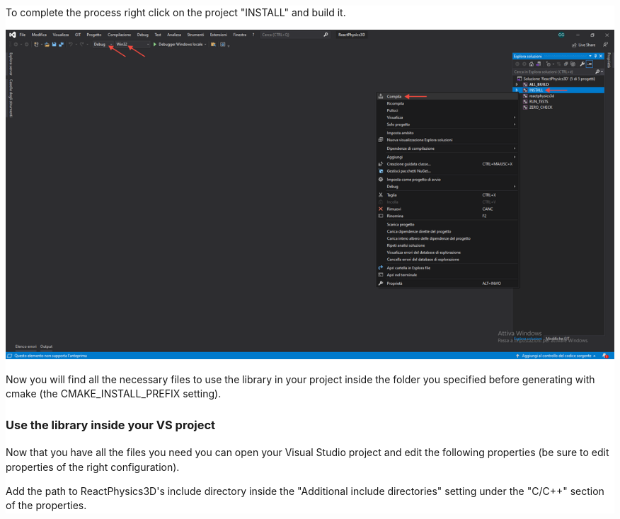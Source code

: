 To complete the process right click on the project "INSTALL" and build it.

<p  align="center">
  <img src="../img/rp3d/build_install.png" width="1000px">
</p>

Now you will find all the necessary files to use the library in your project inside the folder you specified before generating with cmake (the CMAKE_INSTALL_PREFIX setting).

### Use the library inside your VS project
Now that you have all the files you need you can open your Visual Studio project and edit the following properties (be sure to edit properties of the right configuration).

Add the path to ReactPhysics3D's include directory inside the "Additional include directories" setting under the "C/C++" section of the properties.

<p  align="center">